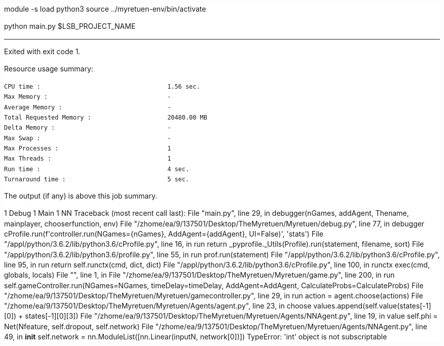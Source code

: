 module -s load python3
source ../myretuen-env/bin/activate

python main.py $LSB_PROJECT_NAME


------------------------------------------------------------

Exited with exit code 1.

Resource usage summary:

    CPU time :                                   1.56 sec.
    Max Memory :                                 -
    Average Memory :                             -
    Total Requested Memory :                     20480.00 MB
    Delta Memory :                               -
    Max Swap :                                   -
    Max Processes :                              1
    Max Threads :                                1
    Run time :                                   4 sec.
    Turnaround time :                            5 sec.

The output (if any) is above this job summary.

1 Debug
1 Main
1 NN
Traceback (most recent call last):
  File "main.py", line 29, in <module>
    debugger(nGames, addAgent, Thename, mainplayer, chooserfunction, env)
  File "/zhome/ea/9/137501/Desktop/TheMyretuen/Myretuen/debug.py", line 77, in debugger
    cProfile.run(f'controller.run(NGames={nGames}, AddAgent={addAgent}, UI=False)', 'stats')
  File "/appl/python/3.6.2/lib/python3.6/cProfile.py", line 16, in run
    return _pyprofile._Utils(Profile).run(statement, filename, sort)
  File "/appl/python/3.6.2/lib/python3.6/profile.py", line 55, in run
    prof.run(statement)
  File "/appl/python/3.6.2/lib/python3.6/cProfile.py", line 95, in run
    return self.runctx(cmd, dict, dict)
  File "/appl/python/3.6.2/lib/python3.6/cProfile.py", line 100, in runctx
    exec(cmd, globals, locals)
  File "<string>", line 1, in <module>
  File "/zhome/ea/9/137501/Desktop/TheMyretuen/Myretuen/game.py", line 200, in run
    self.gameController.run(NGames=NGames, timeDelay=timeDelay, AddAgent=AddAgent, CalculateProbs=CalculateProbs)
  File "/zhome/ea/9/137501/Desktop/TheMyretuen/Myretuen/gamecontroller.py", line 29, in run
    action = agent.choose(actions)
  File "/zhome/ea/9/137501/Desktop/TheMyretuen/Myretuen/Agents/agent.py", line 23, in choose
    values.append(self.value(states[-1][0]) + states[-1][0][3])
  File "/zhome/ea/9/137501/Desktop/TheMyretuen/Myretuen/Agents/NNAgent.py", line 19, in value
    self.phi = Net(Nfeature, self.dropout, self.network)
  File "/zhome/ea/9/137501/Desktop/TheMyretuen/Myretuen/Agents/NNAgent.py", line 49, in __init__
    self.network = nn.ModuleList([nn.Linear(inputN, network[0])])
TypeError: 'int' object is not subscriptable
